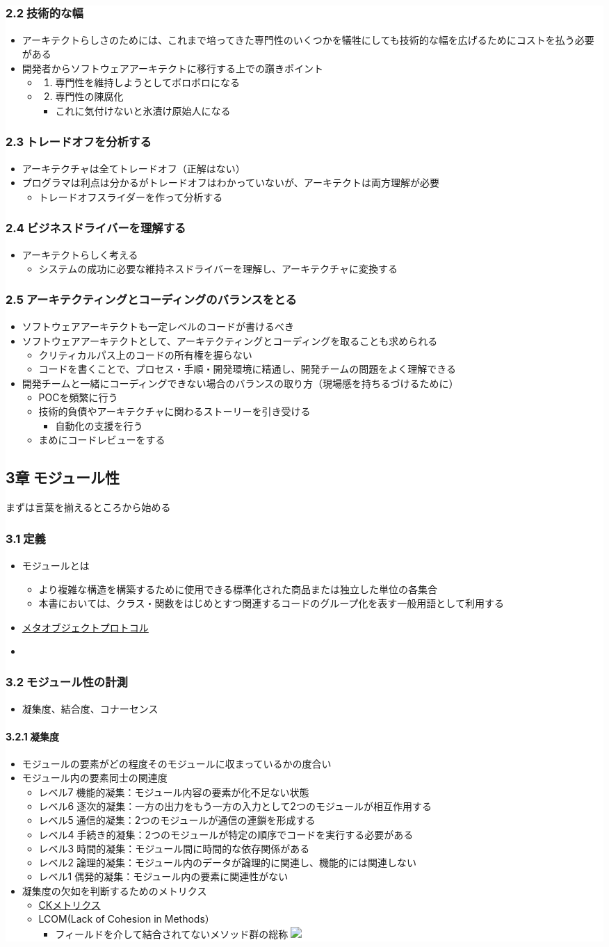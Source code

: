 ### 2.2 技術的な幅

- アーキテクトらしさのためには、これまで培ってきた専門性のいくつかを犠牲にしても技術的な幅を広げるためにコストを払う必要がある
- 開発者からソフトウェアアーキテクトに移行する上での躓きポイント
  - 1. 専門性を維持しようとしてボロボロになる
  - 2. 専門性の陳腐化
    - これに気付けないと氷漬け原始人になる

### 2.3 トレードオフを分析する

- アーキテクチャは全てトレードオフ（正解はない）
- プログラマは利点は分かるがトレードオフはわかっていないが、アーキテクトは両方理解が必要
  - トレードオフスライダーを作って分析する

### 2.4 ビジネスドライバーを理解する

- アーキテクトらしく考える
  - システムの成功に必要な維持ネスドライバーを理解し、アーキテクチャに変換する

### 2.5 アーキテクティングとコーディングのバランスをとる

- ソフトウェアアーキテクトも一定レベルのコードが書けるべき
- ソフトウェアアーキテクトとして、アーキテクティングとコーディングを取ることも求められる
  - クリティカルパス上のコードの所有権を握らない
  - コードを書くことで、プロセス・手順・開発環境に精通し、開発チームの問題をよく理解できる
- 開発チームと一緒にコーディングできない場合のバランスの取り方（現場感を持ちるづけるために）
  - POCを頻繁に行う
  - 技術的負債やアーキテクチャに関わるストーリーを引き受ける
    - 自動化の支援を行う
  - まめにコードレビューをする

## 3章 モジュール性

まずは言葉を揃えるところから始める

### 3.1 定義

- モジュールとは
  - より複雑な構造を構築するために使用できる標準化された商品または独立した単位の各集合
  - 本書においては、クラス・関数をはじめとすつ関連するコードのグループ化を表す一般用語として利用する
- [メタオブジェクトプロトコル](https://en.wikipedia.org/wiki/Metaobject)

-

### 3.2 モジュール性の計測

- 凝集度、結合度、コナーセンス

#### 3.2.1 凝集度

- モジュールの要素がどの程度そのモジュールに収まっているかの度合い
- モジュール内の要素同士の関連度
  - レベル7 機能的凝集：モジュール内容の要素が化不足ない状態
  - レベル6 逐次的凝集：一方の出力をもう一方の入力として2つのモジュールが相互作用する
  - レベル5 通信的凝集：2つのモジュールが通信の連鎖を形成する
  - レベル4 手続き的凝集：2つのモジュールが特定の順序でコードを実行する必要がある
  - レベル3 時間的凝集：モジュール間に時間的な依存関係がある
  - レベル2 論理的凝集：モジュール内のデータが論理的に関連し、機能的には関連しない
  - レベル1 偶発的凝集：モジュール内の要素に関連性がない
- 凝集度の欠如を判断するためのメトリクス
  - [CKメトリクス](https://oreil.ly/-1lMh)
  - LCOM(Lack of Cohesion in Methods）
    - フィールドを介して結合されてないメソッド群の総称
![](https://i.imgur.com/icXPyWT.png)
